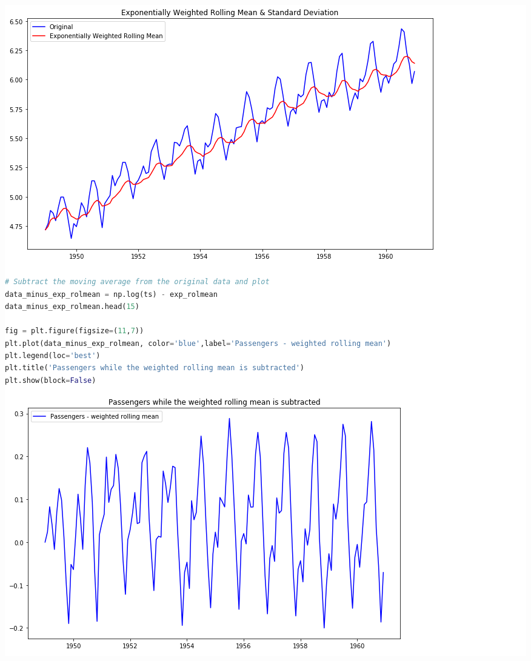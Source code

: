 ![png](output_25_0.png)



```python
# Subtract the moving average from the original data and plot
data_minus_exp_rolmean = np.log(ts) - exp_rolmean
data_minus_exp_rolmean.head(15)

fig = plt.figure(figsize=(11,7))
plt.plot(data_minus_exp_rolmean, color='blue',label='Passengers - weighted rolling mean')
plt.legend(loc='best')
plt.title('Passengers while the weighted rolling mean is subtracted')
plt.show(block=False)
```


![png](output_26_0.png)
